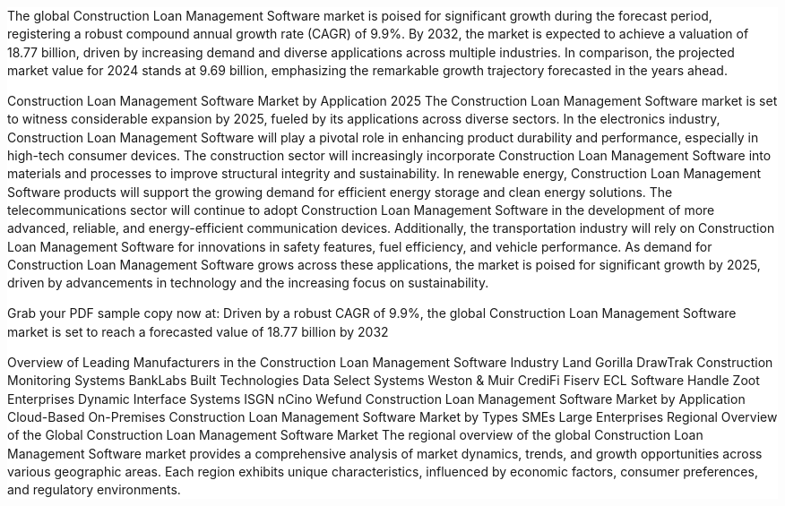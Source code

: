 The global Construction Loan Management Software market is poised for significant growth during the forecast period, registering a robust compound annual growth rate (CAGR) of 9.9%. By 2032, the market is expected to achieve a valuation of 18.77 billion, driven by increasing demand and diverse applications across multiple industries. In comparison, the projected market value for 2024 stands at 9.69 billion, emphasizing the remarkable growth trajectory forecasted in the years ahead. 

Construction Loan Management Software Market by Application 2025
The Construction Loan Management Software market is set to witness considerable expansion by 2025, fueled by its applications across diverse sectors. In the electronics industry, Construction Loan Management Software will play a pivotal role in enhancing product durability and performance, especially in high-tech consumer devices. The construction sector will increasingly incorporate Construction Loan Management Software into materials and processes to improve structural integrity and sustainability. In renewable energy, Construction Loan Management Software products will support the growing demand for efficient energy storage and clean energy solutions. The telecommunications sector will continue to adopt Construction Loan Management Software in the development of more advanced, reliable, and energy-efficient communication devices. Additionally, the transportation industry will rely on Construction Loan Management Software for innovations in safety features, fuel efficiency, and vehicle performance. As demand for Construction Loan Management Software grows across these applications, the market is poised for significant growth by 2025, driven by advancements in technology and the increasing focus on sustainability.

Grab your PDF sample copy now at: Driven by a robust CAGR of 9.9%, the global Construction Loan Management Software market is set to reach a forecasted value of 18.77 billion by 2032

Overview of Leading Manufacturers in the Construction Loan Management Software Industry
Land Gorilla
DrawTrak
Construction Monitoring Systems
BankLabs
Built Technologies
Data Select Systems
Weston & Muir
CrediFi
Fiserv
ECL Software
Handle
Zoot Enterprises
Dynamic Interface Systems
ISGN
nCino
Wefund
Construction Loan Management Software Market by Application
Cloud-Based
On-Premises
Construction Loan Management Software Market by Types
SMEs
Large Enterprises
Regional Overview of the Global Construction Loan Management Software Market
The regional overview of the global Construction Loan Management Software market provides a comprehensive analysis of market dynamics, trends, and growth opportunities across various geographic areas. Each region exhibits unique characteristics, influenced by economic factors, consumer preferences, and regulatory environments.
